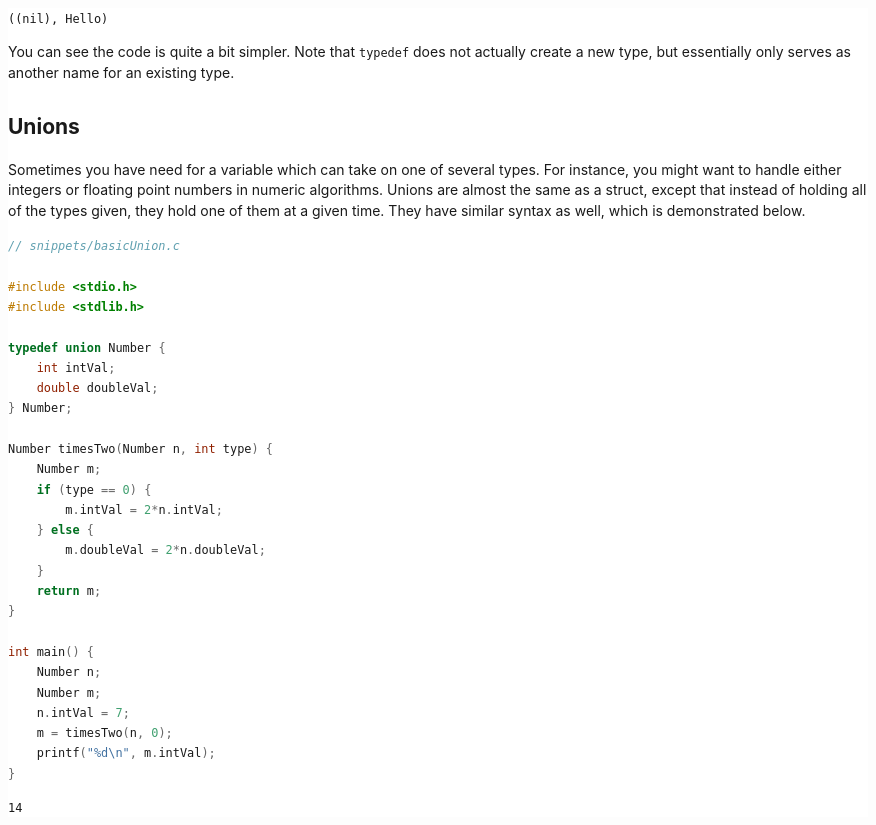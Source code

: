 ```c
```

```
((nil), Hello)
```

You can see the code is quite a bit simpler.  Note that `typedef` does not
actually create a new type, but essentially only serves as another name for
an existing type.

## Unions

Sometimes you have need for a variable which can take on one of several types.
For instance, you might want to handle either integers or floating point
numbers in numeric algorithms.  Unions are almost the same as a struct,
except that instead of holding all of the types given, they hold one of them
at a given time.  They have similar syntax as well, which is demonstrated
below.

```c
// snippets/basicUnion.c

#include <stdio.h>
#include <stdlib.h>

typedef union Number {
    int intVal;
    double doubleVal;
} Number;

Number timesTwo(Number n, int type) {
    Number m;
    if (type == 0) {
        m.intVal = 2*n.intVal;
    } else {
        m.doubleVal = 2*n.doubleVal;
    }
    return m;
}

int main() {
    Number n;
    Number m;
    n.intVal = 7;
    m = timesTwo(n, 0);
    printf("%d\n", m.intVal);
}

```

```
14
```
